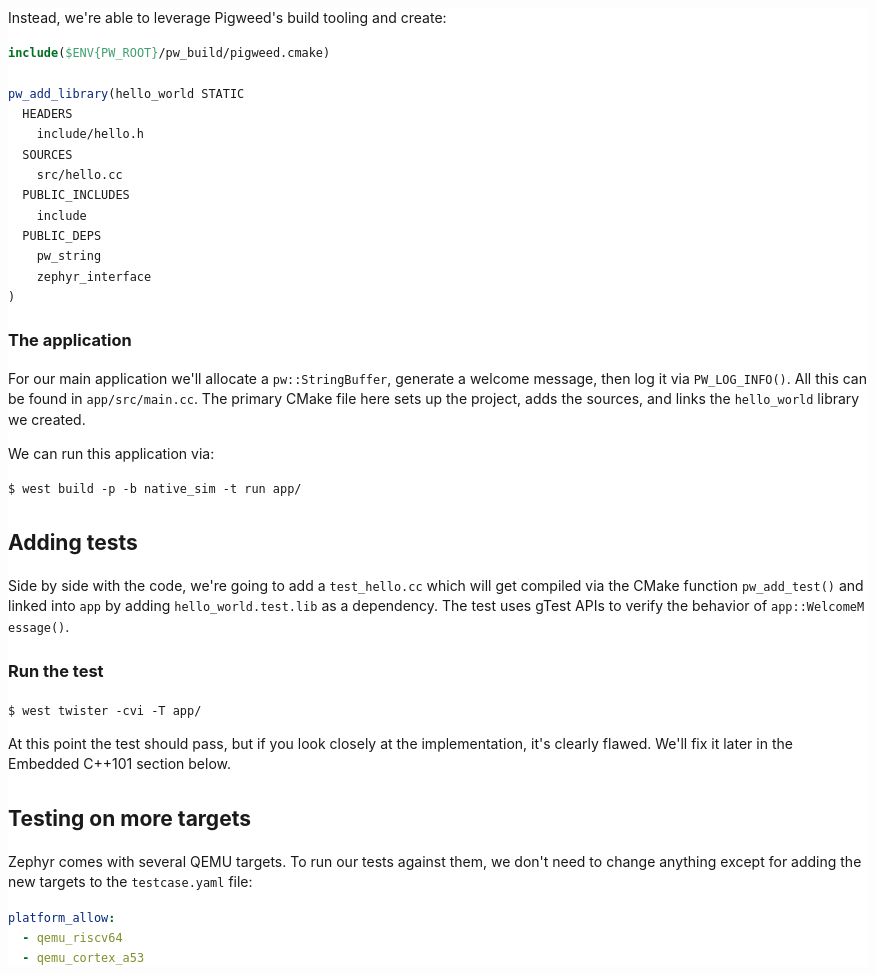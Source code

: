 Instead, we're able to leverage Pigweed's build tooling and create:

```cmake
include($ENV{PW_ROOT}/pw_build/pigweed.cmake)

pw_add_library(hello_world STATIC
  HEADERS
    include/hello.h
  SOURCES
    src/hello.cc
  PUBLIC_INCLUDES
    include
  PUBLIC_DEPS
    pw_string
    zephyr_interface
)
```

### The application
For our main application we'll allocate a `pw::StringBuffer`, generate a welcome message, then log it via
`PW_LOG_INFO()`. All this can be found in `app/src/main.cc`. The primary CMake file here sets up the project,
adds the sources, and links the `hello_world` library we created.

We can run this application via:
```shell
$ west build -p -b native_sim -t run app/
```

## Adding tests
Side by side with the code, we're going to add a `test_hello.cc` which will get compiled via the CMake function
`pw_add_test()` and linked into `app` by adding `hello_world.test.lib` as a dependency. The test uses gTest APIs
to verify the behavior of `app::WelcomeMessage()`.

### Run the test
```shell
$ west twister -cvi -T app/
```

At this point the test should pass, but if you look closely at the implementation, it's clearly
flawed. We'll fix it later in the Embedded C++101 section below.

## Testing on more targets
Zephyr comes with several QEMU targets. To run our tests against them, we don't need to change anything except for
adding the new targets to the `testcase.yaml` file:

```yaml
platform_allow:
  - qemu_riscv64
  - qemu_cortex_a53
```
